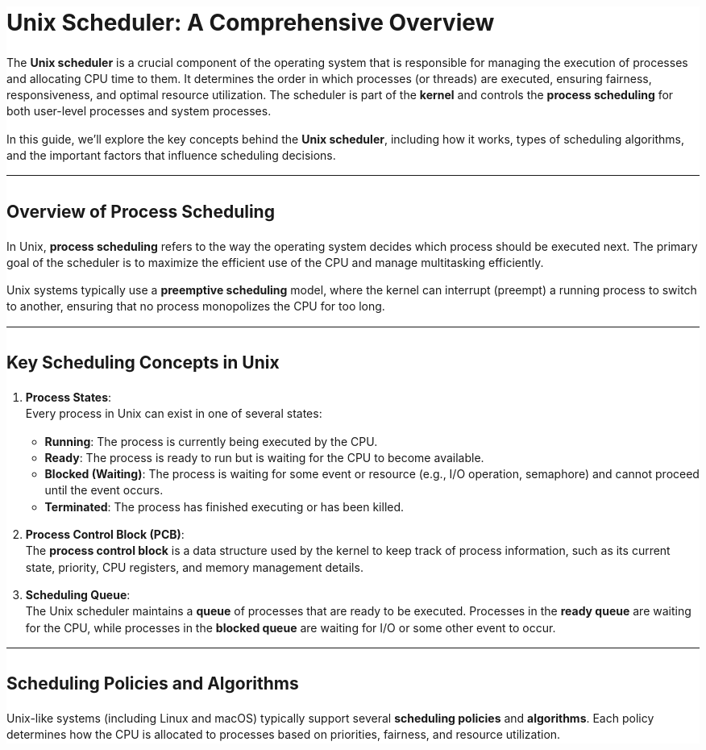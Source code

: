 # Unix Scheduler: A Comprehensive Overview

The **Unix scheduler** is a crucial component of the operating system that is responsible for managing the execution of processes and allocating CPU time to them. It determines the order in which processes (or threads) are executed, ensuring fairness, responsiveness, and optimal resource utilization. The scheduler is part of the **kernel** and controls the **process scheduling** for both user-level processes and system processes.

In this guide, we’ll explore the key concepts behind the **Unix scheduler**, including how it works, types of scheduling algorithms, and the important factors that influence scheduling decisions.

---

## **Overview of Process Scheduling**

In Unix, **process scheduling** refers to the way the operating system decides which process should be executed next. The primary goal of the scheduler is to maximize the efficient use of the CPU and manage multitasking efficiently. 

Unix systems typically use a **preemptive scheduling** model, where the kernel can interrupt (preempt) a running process to switch to another, ensuring that no process monopolizes the CPU for too long.

---

## **Key Scheduling Concepts in Unix**

1. **Process States**:  
   Every process in Unix can exist in one of several states:
   - **Running**: The process is currently being executed by the CPU.
   - **Ready**: The process is ready to run but is waiting for the CPU to become available.
   - **Blocked (Waiting)**: The process is waiting for some event or resource (e.g., I/O operation, semaphore) and cannot proceed until the event occurs.
   - **Terminated**: The process has finished executing or has been killed.

2. **Process Control Block (PCB)**:  
   The **process control block** is a data structure used by the kernel to keep track of process information, such as its current state, priority, CPU registers, and memory management details.

3. **Scheduling Queue**:  
   The Unix scheduler maintains a **queue** of processes that are ready to be executed. Processes in the **ready queue** are waiting for the CPU, while processes in the **blocked queue** are waiting for I/O or some other event to occur.

---

## **Scheduling Policies and Algorithms**

Unix-like systems (including Linux and macOS) typically support several **scheduling policies** and **algorithms**. Each policy determines how the CPU is allocated to processes based on priorities, fairness, and resource utilization.
